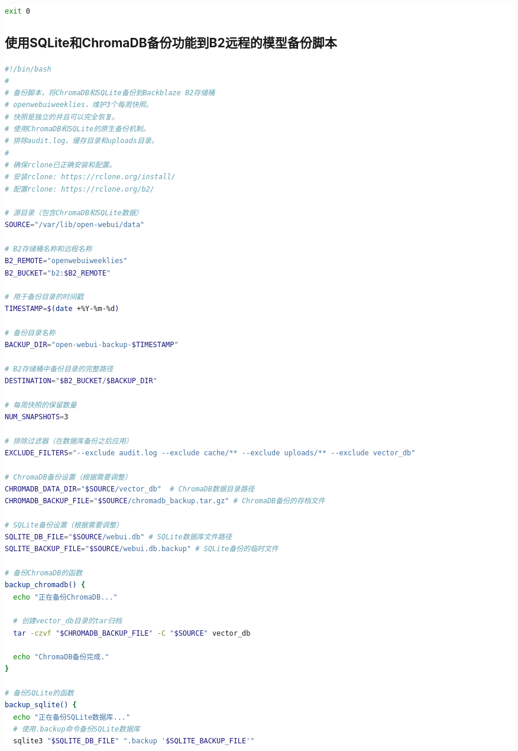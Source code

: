 ```bash
exit 0
```

## 使用SQLite和ChromaDB备份功能到B2远程的模型备份脚本

```bash
#!/bin/bash
#
# 备份脚本，将ChromaDB和SQLite备份到Backblaze B2存储桶
# openwebuiweeklies，维护3个每周快照。
# 快照是独立的并且可以完全恢复。
# 使用ChromaDB和SQLite的原生备份机制。
# 排除audit.log、缓存目录和uploads目录。
#
# 确保rclone已正确安装和配置。
# 安装rclone: https://rclone.org/install/
# 配置rclone: https://rclone.org/b2/

# 源目录（包含ChromaDB和SQLite数据）
SOURCE="/var/lib/open-webui/data"

# B2存储桶名称和远程名称
B2_REMOTE="openwebuiweeklies"
B2_BUCKET="b2:$B2_REMOTE"

# 用于备份目录的时间戳
TIMESTAMP=$(date +%Y-%m-%d)

# 备份目录名称
BACKUP_DIR="open-webui-backup-$TIMESTAMP"

# B2存储桶中备份目录的完整路径
DESTINATION="$B2_BUCKET/$BACKUP_DIR"

# 每周快照的保留数量
NUM_SNAPSHOTS=3

# 排除过滤器（在数据库备份之后应用）
EXCLUDE_FILTERS="--exclude audit.log --exclude cache/** --exclude uploads/** --exclude vector_db"

# ChromaDB备份设置（根据需要调整）
CHROMADB_DATA_DIR="$SOURCE/vector_db"  # ChromaDB数据目录路径
CHROMADB_BACKUP_FILE="$SOURCE/chromadb_backup.tar.gz" # ChromaDB备份的存档文件

# SQLite备份设置（根据需要调整）
SQLITE_DB_FILE="$SOURCE/webui.db" # SQLite数据库文件路径
SQLITE_BACKUP_FILE="$SOURCE/webui.db.backup" # SQLite备份的临时文件

# 备份ChromaDB的函数
backup_chromadb() {
  echo "正在备份ChromaDB..."

  # 创建vector_db目录的tar归档
  tar -czvf "$CHROMADB_BACKUP_FILE" -C "$SOURCE" vector_db

  echo "ChromaDB备份完成."
}

# 备份SQLite的函数
backup_sqlite() {
  echo "正在备份SQLite数据库..."
  # 使用.backup命令备份SQLite数据库
  sqlite3 "$SQLITE_DB_FILE" ".backup '$SQLITE_BACKUP_FILE'"
```